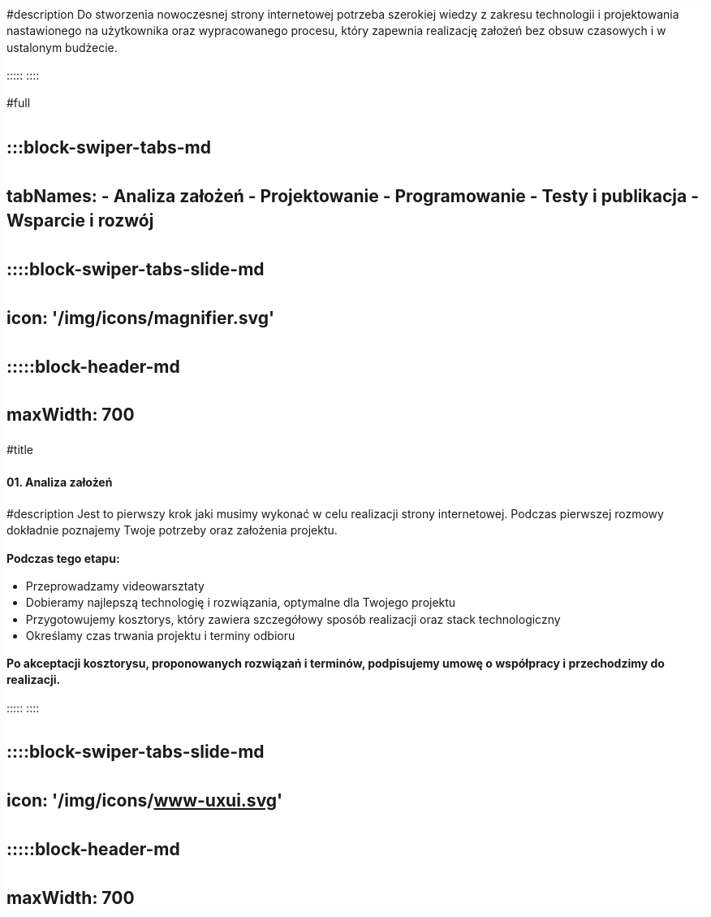 #description
Do stworzenia nowoczesnej strony internetowej potrzeba szerokiej wiedzy z zakresu technologii i projektowania nastawionego na użytkownika oraz wypracowanego procesu, który zapewnia realizację założeń bez obsuw czasowych i w ustalonym budżecie.

:::::
::::


#full

:::block-swiper-tabs-md
---
tabNames:
    - Analiza założeń
    - Projektowanie
    - Programowanie
    - Testy i publikacja
    - Wsparcie i rozwój
---
::::block-swiper-tabs-slide-md
---
icon: '/img/icons/magnifier.svg'
---
:::::block-header-md
---
maxWidth: 700
---

#title
#### 01. Analiza założeń

#description
Jest to pierwszy krok jaki musimy wykonać w celu realizacji strony internetowej. Podczas pierwszej rozmowy dokładnie poznajemy Twoje potrzeby oraz założenia projektu.

**Podczas tego etapu:**
- Przeprowadzamy videowarsztaty
- Dobieramy najlepszą technologię i rozwiązania, optymalne dla Twojego projektu
- Przygotowujemy kosztorys, który zawiera szczegółowy sposób realizacji oraz stack technologiczny
- Określamy czas trwania projektu i terminy odbioru<br>

**Po akceptacji kosztorysu, proponowanych rozwiązań i terminów, podpisujemy umowę o współpracy i przechodzimy do realizacji.**

:::::
::::


::::block-swiper-tabs-slide-md
---
icon: '/img/icons/www-uxui.svg'
---
:::::block-header-md
---
maxWidth: 700
---
